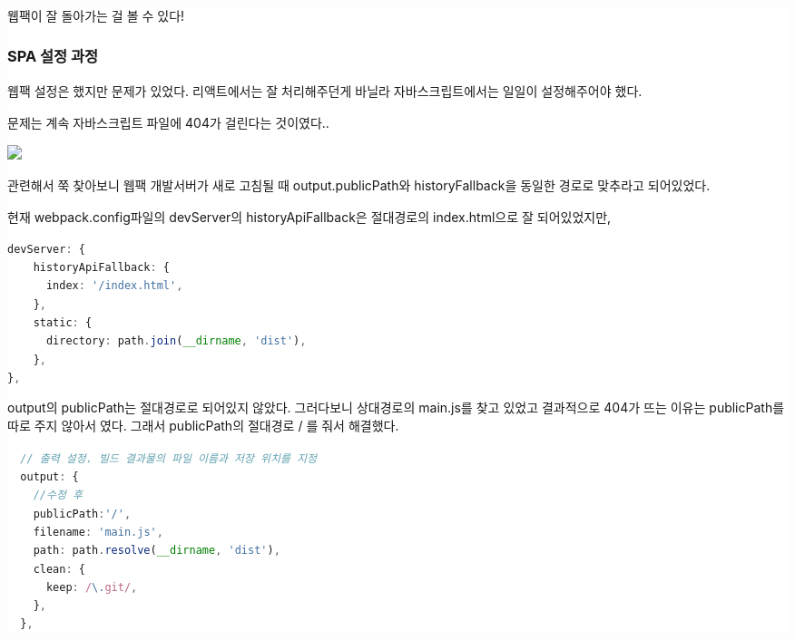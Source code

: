 웹팩이 잘 돌아가는 걸 볼 수 있다!

### SPA 설정 과정

웹팩 설정은 했지만 문제가 있었다. 리액트에서는 잘 처리해주던게 바닐라 자바스크립트에서는 일일이 설정해주어야 했다.

문제는 계속 자바스크립트 파일에 404가 걸린다는 것이였다..

![](https://velog.velcdn.com/images%2Fyoung_pallete%2Fpost%2Fdb5ba593-faa5-46b3-ac7d-468db68a5770%2Fimage.png)

관련해서 쭉 찾아보니 웹팩 개발서버가 새로 고침될 때 output.publicPath와 historyFallback을 동일한 경로로 맞추라고 되어있었다.

현재 webpack.config파일의 devServer의 historyApiFallback은 절대경로의 index.html으로 잘 되어있었지만,


```ts
devServer: {
    historyApiFallback: {
      index: '/index.html',
    },
    static: {
      directory: path.join(__dirname, 'dist'),
    },
},
```
output의 publicPath는 절대경로로 되어있지 않았다. 그러다보니 상대경로의 main.js를 찾고 있었고 결과적으로 404가 뜨는 이유는 publicPath를 따로 주지 않아서 였다. 그래서 publicPath의 절대경로 / 를 줘서 해결했다.

```ts
  // 출력 설정. 빌드 결과물의 파일 이름과 저장 위치를 지정
  output: {
    //수정 후
    publicPath:'/',
    filename: 'main.js',
    path: path.resolve(__dirname, 'dist'),
    clean: {
      keep: /\.git/,
    },
  },
```